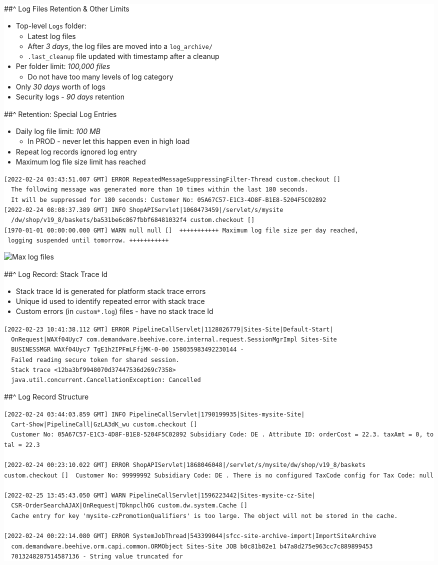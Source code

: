 ##^ Log Files Retention & Other Limits

* Top-level `Logs` folder: 
    - Latest log files
    - After *3 days*, the log files are moved into a `log_archive/`
    - `.last_cleanup` file updated with timestamp after a cleanup
* Per folder limit: *100,000 files*
    - Do not have too many levels of log category
* Only *30 days* worth of logs
* Security logs - *90 days* retention

##^ Retention: Special Log Entries

* Daily log file limit: *100 MB*
    - In PROD - never let this happen even in high load
* Repeat log records ignored log entry
* Maximum log file size limit has reached

```
[2022-02-24 03:43:51.007 GMT] ERROR RepeatedMessageSuppressingFilter-Thread custom.checkout []
  The following message was generated more than 10 times within the last 180 seconds. 
  It will be suppressed for 180 seconds: Customer No: 05A67C57-E1C3-4D8F-B1E8-5204F5C02892 
[2022-02-24 08:08:37.389 GMT] INFO ShopAPIServlet|1060473459|/servlet/s/mysite
  /dw/shop/v19_8/baskets/ba531be6c867fbbf68481032f4 custom.checkout [] 
[1970-01-01 00:00:00.000 GMT] WARN null null []  +++++++++++ Maximum log file size per day reached,
 logging suspended until tomorrow. +++++++++++
```
![Max log files](imgs/log_file_max_size_sample.png)

##^ Log Record: Stack Trace Id

* Stack trace Id is generated for platform stack trace errors
* Unique id used to identify repeated error with stack trace
* Custom errors (in `custom*.log`) files - have no stack trace Id

```
[2022-02-23 10:41:38.112 GMT] ERROR PipelineCallServlet|1128026779|Sites-Site|Default-Start|
  OnRequest|WAXf04Uyc7 com.demandware.beehive.core.internal.request.SessionMgrImpl Sites-Site 
  BUSINESSMGR WAXf04Uyc7 TgE1h2IPFmLFfjMK-0-00 158035983492230144 - 
  Failed reading secure token for shared session.
  Stack trace <12ba3bf9948070d37447536d269c7358>
  java.util.concurrent.CancellationException: Cancelled
```

##^ Log Record Structure

```
[2022-02-24 03:44:03.859 GMT] INFO PipelineCallServlet|1790199935|Sites-mysite-Site|
  Cart-Show|PipelineCall|GzLA3dK_wu custom.checkout []
  Customer No: 05A67C57-E1C3-4D8F-B1E8-5204F5C02892 Subsidiary Code: DE . Attribute ID: orderCost = 22.3. taxAmt = 0, total = 22.3

[2022-02-24 00:23:10.022 GMT] ERROR ShopAPIServlet|1868046048|/servlet/s/mysite/dw/shop/v19_8/baskets 
custom.checkout []  Customer No: 99999992 Subsidiary Code: DE . There is no configured TaxCode config for Tax Code: null

[2022-02-25 13:45:43.050 GMT] WARN PipelineCallServlet|1596223442|Sites-mysite-cz-Site|
  CSR-OrderSearchAJAX|OnRequest|TDknpclhOG custom.dw.system.Cache []  
  Cache entry for key 'mysite-czPromotionQualifiers' is too large. The object will not be stored in the cache.

[2022-02-24 00:22:14.080 GMT] ERROR SystemJobThread|543399044|sfcc-site-archive-import|ImportSiteArchive 
  com.demandware.beehive.orm.capi.common.ORMObject Sites-Site JOB b0c81b02e1 b47a8d275e963cc7c889899453 
  7013248287514587136 - String value truncated for 

```